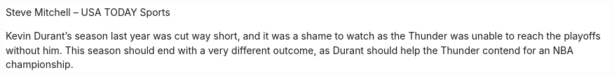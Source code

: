 <p class="tagline"> Steve Mitchell – USA TODAY Sports </p>

Kevin Durant’s season last year was cut way short, and it was a shame to watch as the Thunder was unable to reach the playoffs without him. This season should end with a very different outcome, as Durant should help the Thunder contend for an NBA championship.